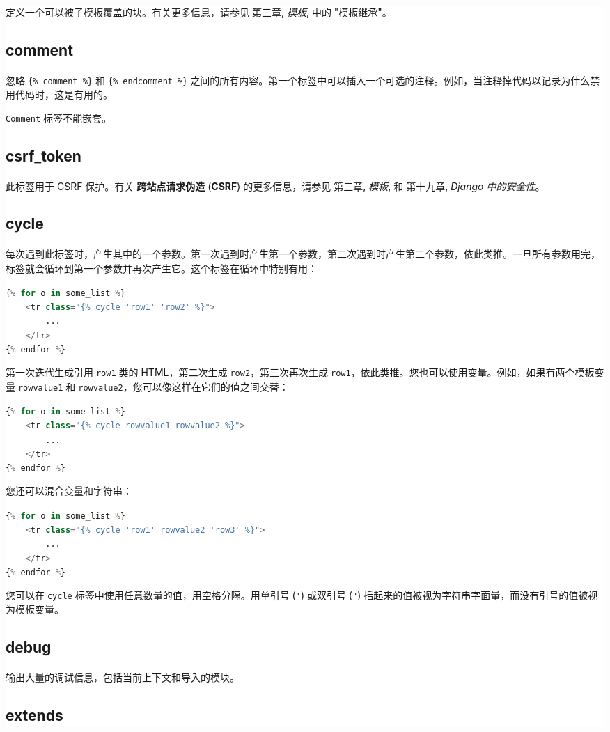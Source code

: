 定义一个可以被子模板覆盖的块。有关更多信息，请参见 第三章, *模板*, 中的 "模板继承"。

## comment

忽略 `{% comment %}` 和 `{% endcomment %}` 之间的所有内容。第一个标签中可以插入一个可选的注释。例如，当注释掉代码以记录为什么禁用代码时，这是有用的。

`Comment` 标签不能嵌套。

## csrf_token

此标签用于 CSRF 保护。有关 **跨站点请求伪造** (**CSRF**) 的更多信息，请参见 第三章, *模板*, 和 第十九章, *Django 中的安全性*。

## cycle

每次遇到此标签时，产生其中的一个参数。第一次遇到时产生第一个参数，第二次遇到时产生第二个参数，依此类推。一旦所有参数用完，标签就会循环到第一个参数并再次产生它。这个标签在循环中特别有用：

```py
{% for o in some_list %} 
    <tr class="{% cycle 'row1' 'row2' %}"> 
        ... 
    </tr> 
{% endfor %} 

```

第一次迭代生成引用 `row1` 类的 HTML，第二次生成 `row2`，第三次再次生成 `row1`，依此类推。您也可以使用变量。例如，如果有两个模板变量 `rowvalue1` 和 `rowvalue2`，您可以像这样在它们的值之间交替：

```py
{% for o in some_list %} 
    <tr class="{% cycle rowvalue1 rowvalue2 %}"> 
        ... 
    </tr> 
{% endfor %} 

```

您还可以混合变量和字符串：

```py
{% for o in some_list %} 
    <tr class="{% cycle 'row1' rowvalue2 'row3' %}"> 
        ... 
    </tr> 
{% endfor %} 

```

您可以在 `cycle` 标签中使用任意数量的值，用空格分隔。用单引号 (`'`) 或双引号 (`"`) 括起来的值被视为字符串字面量，而没有引号的值被视为模板变量。

## debug

输出大量的调试信息，包括当前上下文和导入的模块。

## extends
